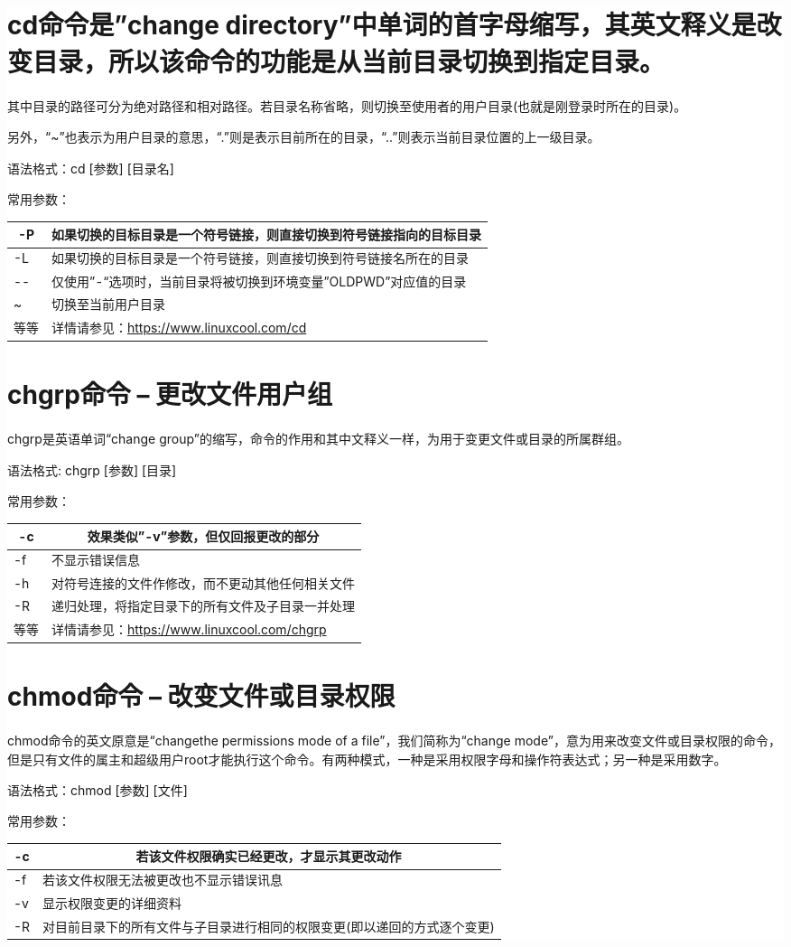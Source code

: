 # cd命令是”change directory”中单词的首字母缩写，其英文释义是改变目录，所以该命令的功能是从当前目录切换到指定目录。

其中目录的路径可分为绝对路径和相对路径。若目录名称省略，则切换至使用者的用户目录(也就是刚登录时所在的目录)。

另外，“~”也表示为用户目录的意思，“.”则是表示目前所在的目录，“..”则表示当前目录位置的上一级目录。

语法格式：cd [参数] [目录名]

常用参数：

| -P   | 如果切换的目标目录是一个符号链接，则直接切换到符号链接指向的目标目录 |
| ---- | ------------------------------------------------------------ |
| -L   | 如果切换的目标目录是一个符号链接，则直接切换到符号链接名所在的目录 |
| --   | 仅使用”-“选项时，当前目录将被切换到环境变量”OLDPWD”对应值的目录 |
| ~    | 切换至当前用户目录                                           |
| 等等 | 详情请参见：https://www.linuxcool.com/cd                     |



# chgrp命令 – 更改文件用户组

chgrp是英语单词“change group”的缩写，命令的作用和其中文释义一样，为用于变更文件或目录的所属群组。

语法格式: chgrp [参数] [目录]

常用参数：

| -c   | 效果类似”-v”参数，但仅回报更改的部分             |
| ---- | ------------------------------------------------ |
| -f   | 不显示错误信息                                   |
| -h   | 对符号连接的文件作修改，而不更动其他任何相关文件 |
| -R   | 递归处理，将指定目录下的所有文件及子目录一并处理 |
| 等等 | 详情请参见：https://www.linuxcool.com/chgrp      |

 

# chmod命令 – 改变文件或目录权限

 chmod命令的英文原意是“changethe permissions mode of a file”，我们简称为“change mode”，意为用来改变文件或目录权限的命令，但是只有文件的属主和超级用户root才能执行这个命令。有两种模式，一种是采用权限字母和操作符表达式；另一种是采用数字。

语法格式：chmod [参数] [文件]

常用参数：

| -c   | 若该文件权限确实已经更改，才显示其更改动作                   |
| ---- | ------------------------------------------------------------ |
| -f   | 若该文件权限无法被更改也不显示错误讯息                       |
| -v   | 显示权限变更的详细资料                                       |
| -R   | 对目前目录下的所有文件与子目录进行相同的权限变更(即以递回的方式逐个变更) |

